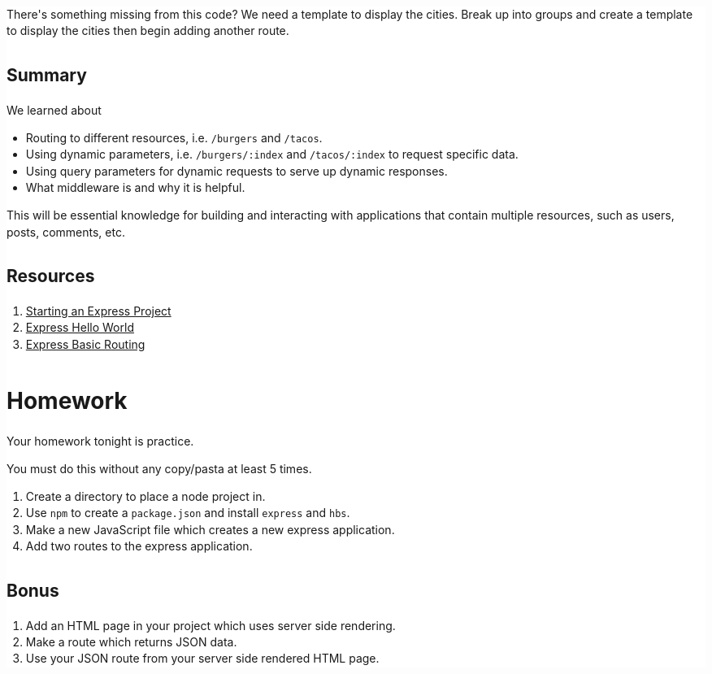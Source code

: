 There's something missing from this code? We need a template to display the cities. Break up into groups and create a template to display the cities then begin adding another route.

## Summary

We learned about

* Routing to different resources, i.e. `/burgers` and `/tacos`.
* Using dynamic parameters, i.e. `/burgers/:index` and `/tacos/:index` to request specific data.
* Using query parameters for dynamic requests to serve up dynamic responses.
* What middleware is and why it is helpful.


This will be essential knowledge for building and interacting with applications that contain multiple resources, such as users, posts, comments, etc.


## Resources

1. <a href="http://expressjs.com/starter/installing.html" target="_blank">Starting an Express Project</a>
2. <a href="http://expressjs.com/starter/hello-world.html" target="_blank">Express Hello World</a>
3. <a href="http://expressjs.com/starter/basic-routing.html" target="_blank">Express Basic Routing</a>

# Homework

Your homework tonight is practice.

You must do this without any copy/pasta at least 5 times.

1. Create a directory to place a node project in.
1. Use `npm` to create a `package.json` and install `express` and `hbs`.
1. Make a new JavaScript file which creates a new express application.
1. Add two routes to the express application.

## Bonus

1. Add an HTML page in your project which uses server side rendering.
1. Make a route which returns JSON data.
1. Use your JSON route from your server side rendered HTML page.
